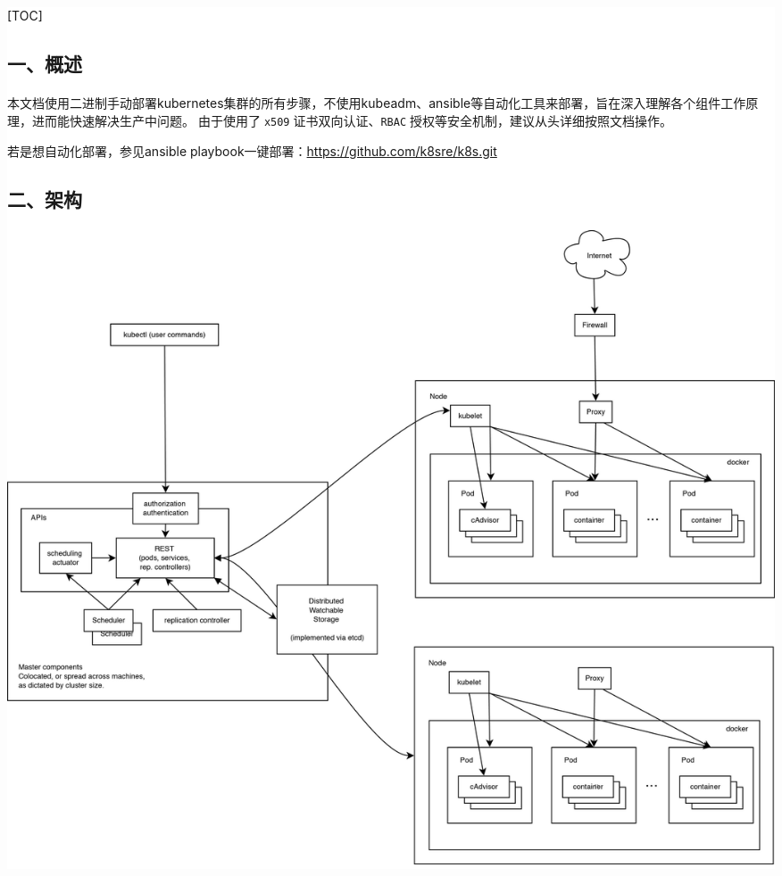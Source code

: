 [TOC]

## 一、概述

​	本文档使用二进制手动部署kubernetes集群的所有步骤，不使用kubeadm、ansible等自动化工具来部署，旨在深入理解各个组件工作原理，进而能快速解决生产中问题。 由于使用了 `x509` 证书双向认证、`RBAC` 授权等安全机制，建议从头详细按照文档操作。

若是想自动化部署，参见ansible playbook一键部署：https://github.com/k8sre/k8s.git



## 二、架构

![kubernetes](../../images/kubernetes.jpeg)


